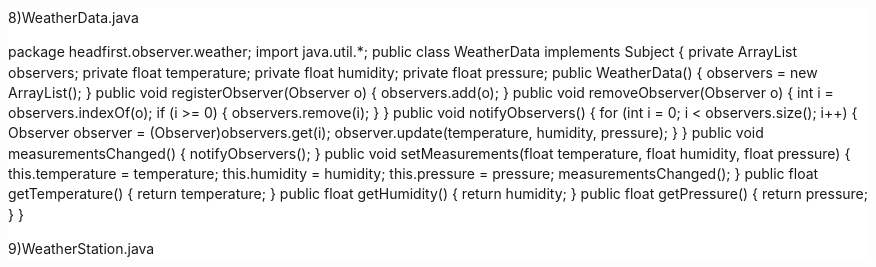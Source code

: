 


8)WeatherData.java

package headfirst.observer.weather;
import java.util.*;
public class WeatherData implements Subject {
	private ArrayList observers;
	private float temperature;
	private float humidity;
	private float pressure;
	public WeatherData() {
		observers = new ArrayList();
	}
	public void registerObserver(Observer o) {
		observers.add(o);
	}
	public void removeObserver(Observer o) {
		int i = observers.indexOf(o);
		if (i >= 0) {
			observers.remove(i);
		}
	}
	public void notifyObservers() {
		for (int i = 0; i < observers.size(); i++) {
			Observer observer = (Observer)observers.get(i);
			observer.update(temperature, humidity, pressure);
		}
	}
	public void measurementsChanged() {
		notifyObservers();
	}
	public void setMeasurements(float temperature, float humidity, float pressure) {
		this.temperature = temperature;
		this.humidity = humidity;
		this.pressure = pressure;
		measurementsChanged();
	}
	public float getTemperature() {
		return temperature;
	}
	public float getHumidity() {
		return humidity;
	}
	public float getPressure() {
		return pressure;
	}
}






9)WeatherStation.java
